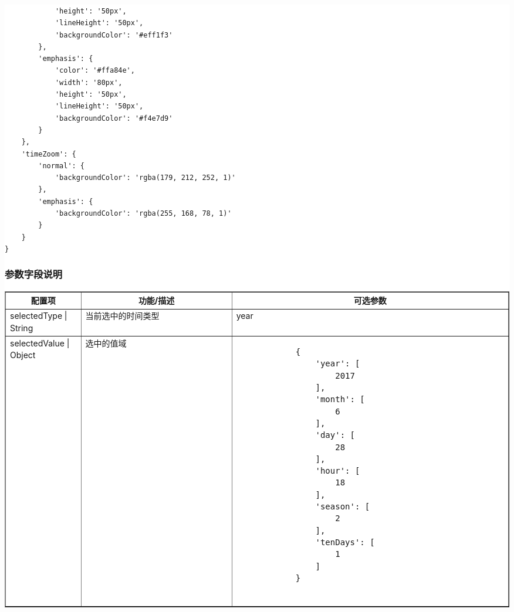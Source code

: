 ```
			'height': '50px',
			'lineHeight': '50px',
			'backgroundColor': '#eff1f3'
		},
		'emphasis': {
			'color': '#ffa84e',
			'width': '80px',
			'height': '50px',
			'lineHeight': '50px',
			'backgroundColor': '#f4e7d9'
		}
	},
	'timeZoom': {
		'normal': {
			'backgroundColor': 'rgba(179, 212, 252, 1)'
		},
		'emphasis': {
			'backgroundColor': 'rgba(255, 168, 78, 1)'
		}
	}
}
```

### 参数字段说明

<table border="1">
	<tr>
		<th width="15%">配置项</th>
		<th width="30%">功能/描述</th>
		<th>可选参数</th>
	</tr>
	<tr>
		<td> selectedType | String </td>
		<td>当前选中的时间类型</td>
		<td>year</td>
	</tr>
	<tr>
		<td> selectedValue | Object </td>
		<td>选中的值域</td>
		<td><pre>
			{
		        'year': [
		            2017
		        ],
		        'month': [
		            6
		        ],
		        'day': [
		            28
		        ],
		        'hour': [
		            18
		        ],
		        'season': [
		            2
		        ],
		        'tenDays': [
		            1
		        ]
	        }
		</pre></td>
	</tr>
	<tr>